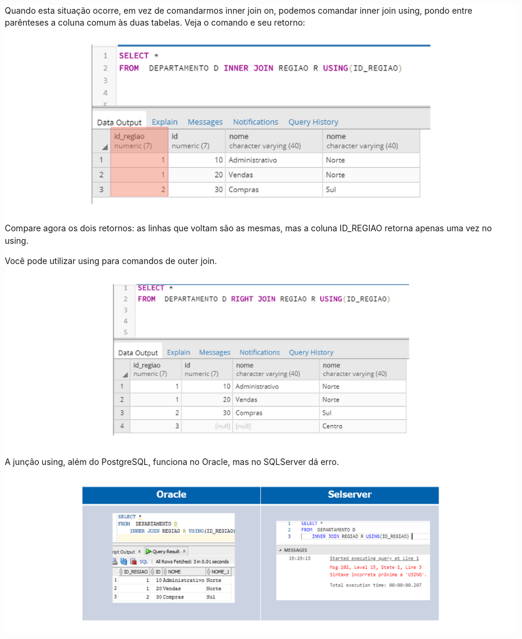Quando esta situação ocorre, em vez de comandarmos inner join on, podemos comandar inner join using, pondo entre parênteses a coluna comum às duas tabelas. Veja o comando e seu retorno:

![Comando com inner join using](/media/Implementação-de-Banco-de-Dados/aula7/Image26.jpeg)

Compare agora os dois retornos: as linhas que voltam são as mesmas, mas a coluna ID_REGIAO retorna apenas uma vez no using.

Você pode utilizar using para comandos de outer join.

![Comando Right join com using](/media/Implementação-de-Banco-de-Dados/aula7/Image27.jpeg)

A junção using, além do PostgreSQL, funciona no Oracle, mas no SQLServer dá erro.

![Comparação de uso da junção using no Oracle e mensagem de erro no SQLServer](/media/Implementação-de-Banco-de-Dados/aula7/Image28.jpeg)
